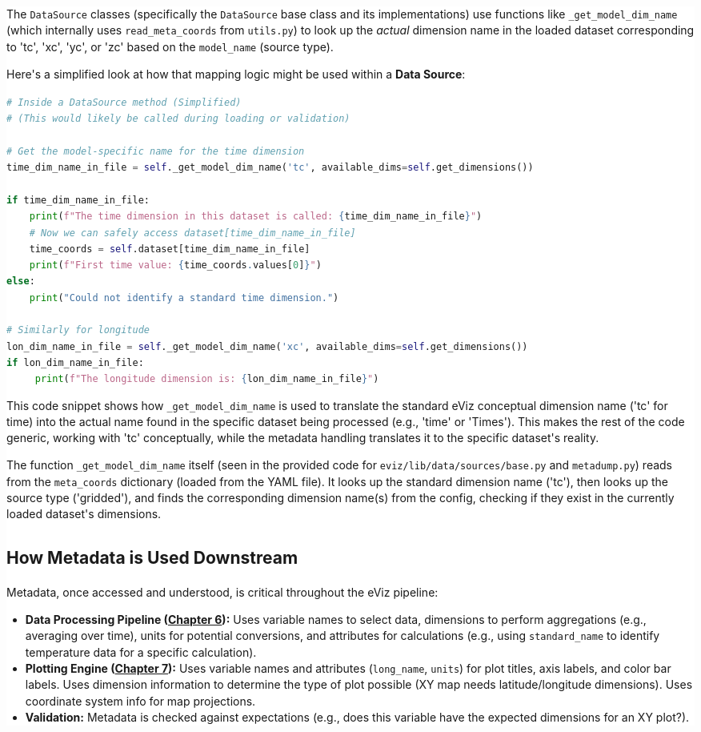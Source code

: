 The `DataSource` classes (specifically the `DataSource` base class and its implementations) use functions like `_get_model_dim_name` (which internally uses `read_meta_coords` from `utils.py`) to look up the *actual* dimension name in the loaded dataset corresponding to 'tc', 'xc', 'yc', or 'zc' based on the `model_name` (source type).

Here's a simplified look at how that mapping logic might be used within a **Data Source**:

```python
# Inside a DataSource method (Simplified)
# (This would likely be called during loading or validation)

# Get the model-specific name for the time dimension
time_dim_name_in_file = self._get_model_dim_name('tc', available_dims=self.get_dimensions())

if time_dim_name_in_file:
    print(f"The time dimension in this dataset is called: {time_dim_name_in_file}")
    # Now we can safely access dataset[time_dim_name_in_file]
    time_coords = self.dataset[time_dim_name_in_file]
    print(f"First time value: {time_coords.values[0]}")
else:
    print("Could not identify a standard time dimension.")

# Similarly for longitude
lon_dim_name_in_file = self._get_model_dim_name('xc', available_dims=self.get_dimensions())
if lon_dim_name_in_file:
     print(f"The longitude dimension is: {lon_dim_name_in_file}")
```

This code snippet shows how `_get_model_dim_name` is used to translate the standard eViz conceptual dimension name ('tc' for time) into the actual name found in the specific dataset being processed (e.g., 'time' or 'Times'). This makes the rest of the code generic, working with 'tc' conceptually, while the metadata handling translates it to the specific dataset's reality.

The function `_get_model_dim_name` itself (seen in the provided code for `eviz/lib/data/sources/base.py` and `metadump.py`) reads from the `meta_coords` dictionary (loaded from the YAML file). It looks up the standard dimension name ('tc'), then looks up the source type ('gridded'), and finds the corresponding dimension name(s) from the config, checking if they exist in the currently loaded dataset's dimensions.

## How Metadata is Used Downstream

Metadata, once accessed and understood, is critical throughout the eViz pipeline:

*   **Data Processing Pipeline ([Chapter 6](06_data_processing_pipeline_.md)):** Uses variable names to select data, dimensions to perform aggregations (e.g., averaging over time), units for potential conversions, and attributes for calculations (e.g., using `standard_name` to identify temperature data for a specific calculation).
*   **Plotting Engine ([Chapter 7](07_plotting_engine_.md)):** Uses variable names and attributes (`long_name`, `units`) for plot titles, axis labels, and color bar labels. Uses dimension information to determine the type of plot possible (XY map needs latitude/longitude dimensions). Uses coordinate system info for map projections.
*   **Validation:** Metadata is checked against expectations (e.g., does this variable have the expected dimensions for an XY plot?).
